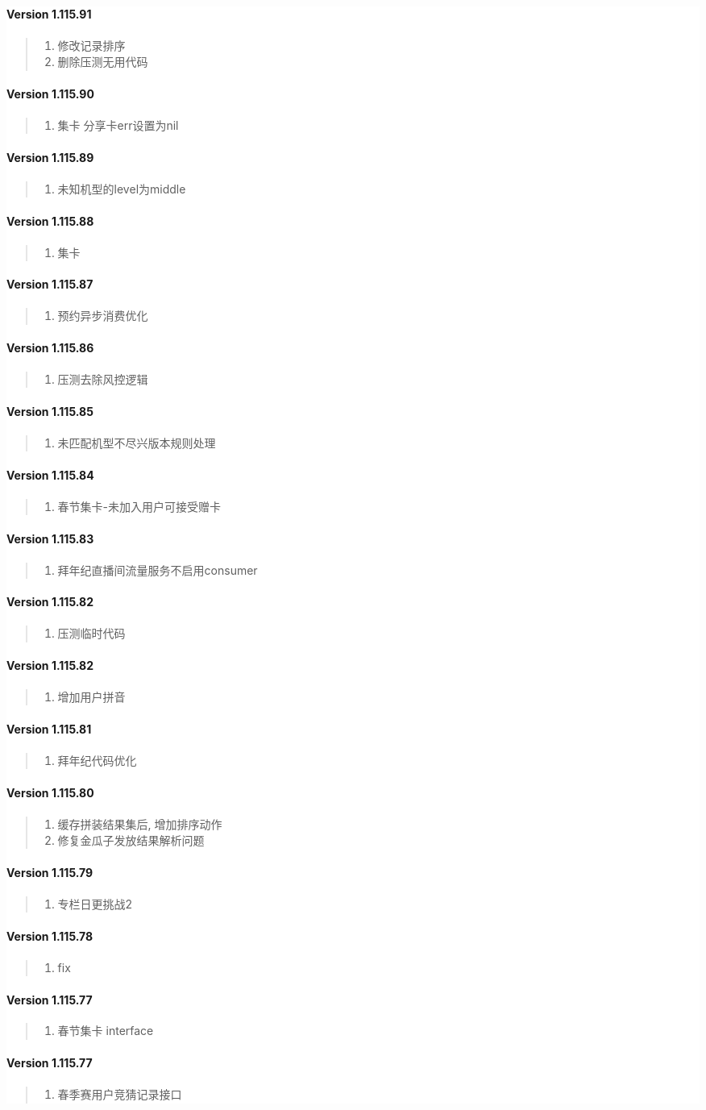 #### Version 1.115.91
> 1. 修改记录排序
> 2. 删除压测无用代码

#### Version 1.115.90 
> 1. 集卡 分享卡err设置为nil

#### Version 1.115.89
> 1. 未知机型的level为middle

#### Version 1.115.88
> 1. 集卡 

#### Version 1.115.87
> 1. 预约异步消费优化 

#### Version 1.115.86
> 1. 压测去除风控逻辑

#### Version 1.115.85
> 1. 未匹配机型不尽兴版本规则处理

#### Version 1.115.84
> 1. 春节集卡-未加入用户可接受赠卡

#### Version 1.115.83
> 1. 拜年纪直播间流量服务不启用consumer

#### Version 1.115.82
> 1. 压测临时代码

#### Version 1.115.82
> 1. 增加用户拼音

#### Version 1.115.81
> 1. 拜年纪代码优化

#### Version 1.115.80
> 1. 缓存拼装结果集后, 增加排序动作
> 2. 修复金瓜子发放结果解析问题

#### Version 1.115.79
> 1. 专栏日更挑战2

#### Version 1.115.78
> 1. fix

#### Version 1.115.77
> 1. 春节集卡 interface

#### Version 1.115.77
> 1. 春季赛用户竞猜记录接口
